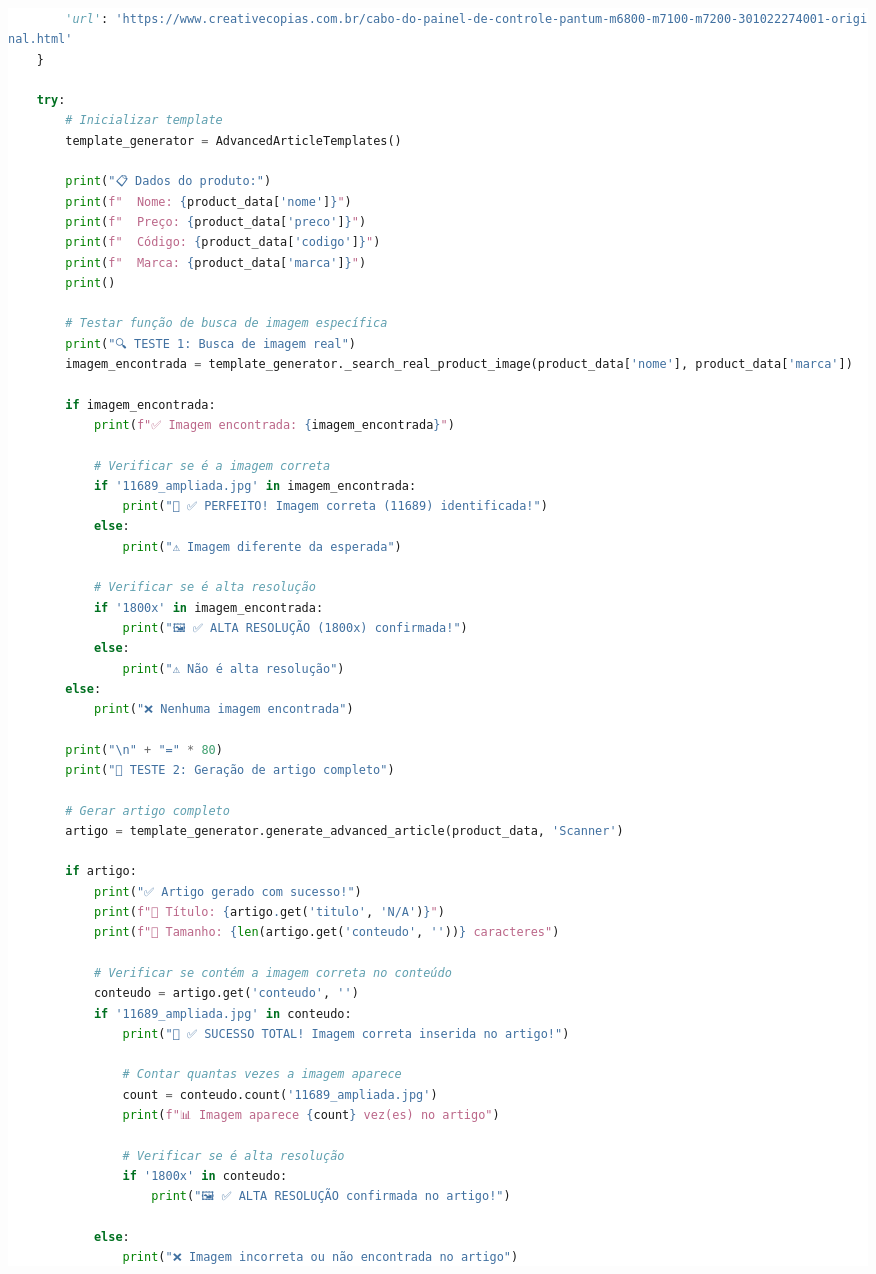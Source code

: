 ```python
        'url': 'https://www.creativecopias.com.br/cabo-do-painel-de-controle-pantum-m6800-m7100-m7200-301022274001-original.html'
    }
    
    try:
        # Inicializar template
        template_generator = AdvancedArticleTemplates()
        
        print("📋 Dados do produto:")
        print(f"  Nome: {product_data['nome']}")
        print(f"  Preço: {product_data['preco']}")
        print(f"  Código: {product_data['codigo']}")
        print(f"  Marca: {product_data['marca']}")
        print()
        
        # Testar função de busca de imagem específica
        print("🔍 TESTE 1: Busca de imagem real")
        imagem_encontrada = template_generator._search_real_product_image(product_data['nome'], product_data['marca'])
        
        if imagem_encontrada:
            print(f"✅ Imagem encontrada: {imagem_encontrada}")
            
            # Verificar se é a imagem correta
            if '11689_ampliada.jpg' in imagem_encontrada:
                print("🎯 ✅ PERFEITO! Imagem correta (11689) identificada!")
            else:
                print("⚠️ Imagem diferente da esperada")
                
            # Verificar se é alta resolução
            if '1800x' in imagem_encontrada:
                print("🖼️ ✅ ALTA RESOLUÇÃO (1800x) confirmada!")
            else:
                print("⚠️ Não é alta resolução")
        else:
            print("❌ Nenhuma imagem encontrada")
        
        print("\n" + "=" * 80)
        print("🎨 TESTE 2: Geração de artigo completo")
        
        # Gerar artigo completo
        artigo = template_generator.generate_advanced_article(product_data, 'Scanner')
        
        if artigo:
            print("✅ Artigo gerado com sucesso!")
            print(f"📰 Título: {artigo.get('titulo', 'N/A')}")
            print(f"📝 Tamanho: {len(artigo.get('conteudo', ''))} caracteres")
            
            # Verificar se contém a imagem correta no conteúdo
            conteudo = artigo.get('conteudo', '')
            if '11689_ampliada.jpg' in conteudo:
                print("🎯 ✅ SUCESSO TOTAL! Imagem correta inserida no artigo!")
                
                # Contar quantas vezes a imagem aparece
                count = conteudo.count('11689_ampliada.jpg')
                print(f"📊 Imagem aparece {count} vez(es) no artigo")
                
                # Verificar se é alta resolução
                if '1800x' in conteudo:
                    print("🖼️ ✅ ALTA RESOLUÇÃO confirmada no artigo!")
                    
            else:
                print("❌ Imagem incorreta ou não encontrada no artigo")
```